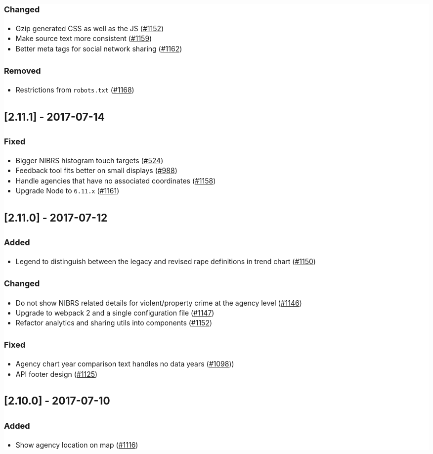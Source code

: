 ### Changed
- Gzip generated CSS as well as the JS ([#1152](https://github.com/fbi-cde/crime-data-frontend/pull/1152))
- Make source text more consistent ([#1159](https://github.com/fbi-cde/crime-data-frontend/pull/1159))
- Better meta tags for social network sharing ([#1162](https://github.com/fbi-cde/crime-data-frontend/pull/1162))

### Removed
- Restrictions from `robots.txt` ([#1168](https://github.com/fbi-cde/crime-data-frontend/pull/1168))


## [2.11.1] - 2017-07-14
### Fixed
- Bigger NIBRS histogram touch targets ([#524](https://github.com/fbi-cde/crime-data-frontend/issues/524))
- Feedback tool fits better on small displays ([#988](https://github.com/fbi-cde/crime-data-frontend/issues/988))
- Handle agencies that have no associated coordinates ([#1158](https://github.com/fbi-cde/crime-data-frontend/pull/1158))
- Upgrade Node to `6.11.x` ([#1161](https://github.com/fbi-cde/crime-data-frontend/pull/1161))


## [2.11.0] - 2017-07-12
### Added
- Legend to distinguish between the legacy and revised rape definitions in trend chart ([#1150](https://github.com/fbi-cde/crime-data-frontend/pull/1150))

### Changed
- Do not show NIBRS related details for violent/property crime at the agency level ([#1146](https://github.com/fbi-cde/crime-data-frontend/pull/1146))
- Upgrade to webpack 2 and a single configuration file ([#1147](https://github.com/fbi-cde/crime-data-frontend/pull/1147))
- Refactor analytics and sharing utils into components ([#1152](https://github.com/fbi-cde/crime-data-frontend/pull/1152))

### Fixed
- Agency chart year comparison text handles no data years ([#1098](https://github.com/fbi-cde/crime-data-frontend/issues/1098)))
- API footer design ([#1125](https://github.com/fbi-cde/crime-data-frontend/issues/1125))


## [2.10.0] - 2017-07-10
### Added
- Show agency location on map ([#1116](https://github.com/fbi-cde/crime-data-frontend/pull/1116))
